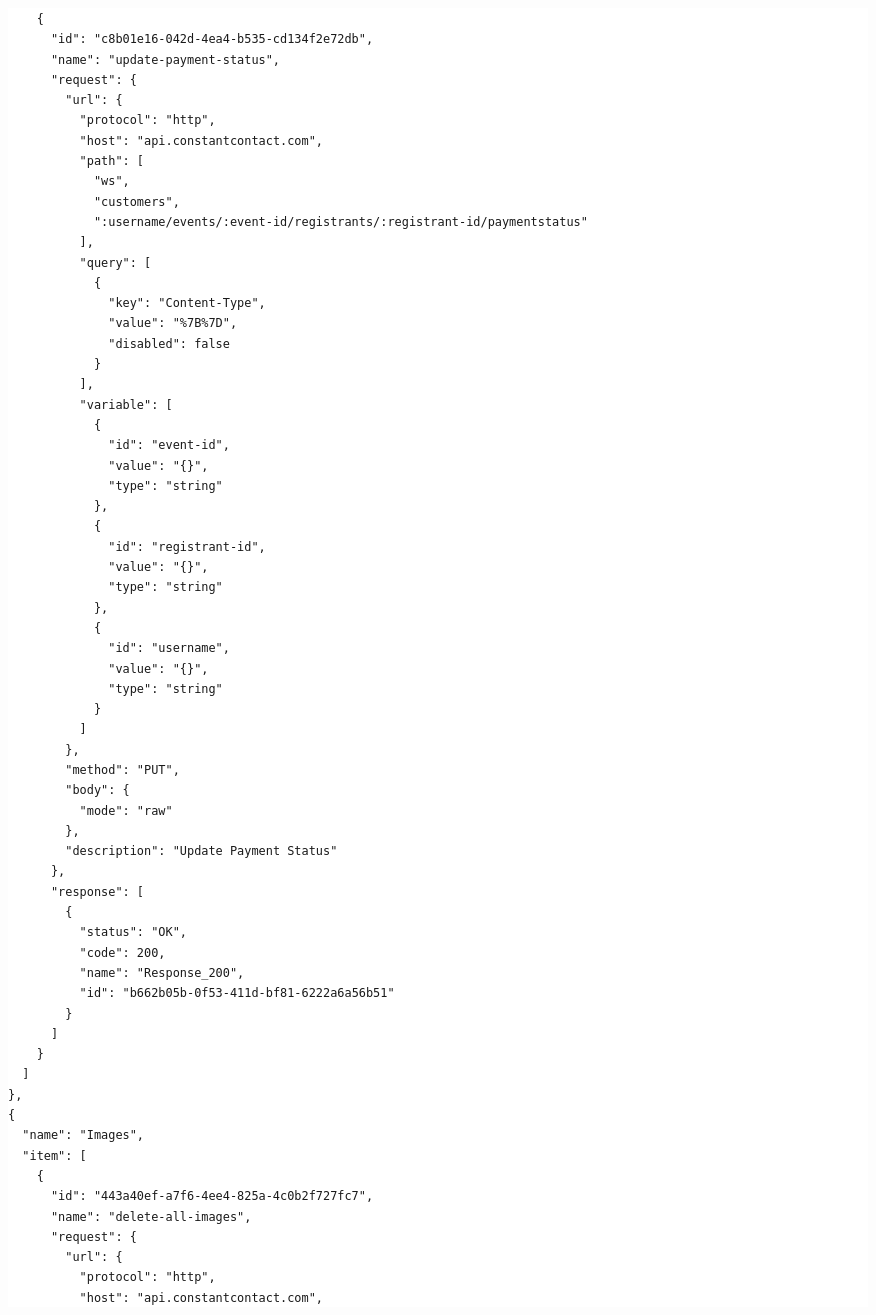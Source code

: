         {
          "id": "c8b01e16-042d-4ea4-b535-cd134f2e72db",
          "name": "update-payment-status",
          "request": {
            "url": {
              "protocol": "http",
              "host": "api.constantcontact.com",
              "path": [
                "ws",
                "customers",
                ":username/events/:event-id/registrants/:registrant-id/paymentstatus"
              ],
              "query": [
                {
                  "key": "Content-Type",
                  "value": "%7B%7D",
                  "disabled": false
                }
              ],
              "variable": [
                {
                  "id": "event-id",
                  "value": "{}",
                  "type": "string"
                },
                {
                  "id": "registrant-id",
                  "value": "{}",
                  "type": "string"
                },
                {
                  "id": "username",
                  "value": "{}",
                  "type": "string"
                }
              ]
            },
            "method": "PUT",
            "body": {
              "mode": "raw"
            },
            "description": "Update Payment Status"
          },
          "response": [
            {
              "status": "OK",
              "code": 200,
              "name": "Response_200",
              "id": "b662b05b-0f53-411d-bf81-6222a6a56b51"
            }
          ]
        }
      ]
    },
    {
      "name": "Images",
      "item": [
        {
          "id": "443a40ef-a7f6-4ee4-825a-4c0b2f727fc7",
          "name": "delete-all-images",
          "request": {
            "url": {
              "protocol": "http",
              "host": "api.constantcontact.com",